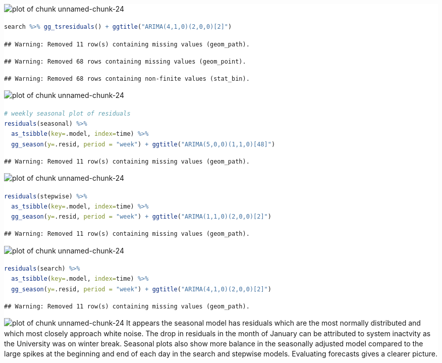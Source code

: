 ![plot of chunk unnamed-chunk-24](figure/unnamed-chunk-24-2.png)

```r
search %>% gg_tsresiduals() + ggtitle("ARIMA(4,1,0)(2,0,0)[2]")
```

```
## Warning: Removed 11 row(s) containing missing values (geom_path).
```

```
## Warning: Removed 68 rows containing missing values (geom_point).
```

```
## Warning: Removed 68 rows containing non-finite values (stat_bin).
```

![plot of chunk unnamed-chunk-24](figure/unnamed-chunk-24-3.png)

```r
# weekly seasonal plot of residuals
residuals(seasonal) %>%
  as_tsibble(key=.model, index=time) %>%
  gg_season(y=.resid, period = "week") + ggtitle("ARIMA(5,0,0)(1,1,0)[48]")
```

```
## Warning: Removed 11 row(s) containing missing values (geom_path).
```

![plot of chunk unnamed-chunk-24](figure/unnamed-chunk-24-4.png)

```r
residuals(stepwise) %>%
  as_tsibble(key=.model, index=time) %>%
  gg_season(y=.resid, period = "week") + ggtitle("ARIMA(1,1,0)(2,0,0)[2]")
```

```
## Warning: Removed 11 row(s) containing missing values (geom_path).
```

![plot of chunk unnamed-chunk-24](figure/unnamed-chunk-24-5.png)

```r
residuals(search) %>%
  as_tsibble(key=.model, index=time) %>%
  gg_season(y=.resid, period = "week") + ggtitle("ARIMA(4,1,0)(2,0,0)[2]")
```

```
## Warning: Removed 11 row(s) containing missing values (geom_path).
```

![plot of chunk unnamed-chunk-24](figure/unnamed-chunk-24-6.png)
It appears the seasonal model has residuals which are the most normally distributed and which most closely approach white noise. The drop in residuals in the month of January can be attributed to system inactvity as the University was on winter break. Seasonal plots also show more balance in the seasonally adjusted model compared to the large spikes at the beginning and end of each day in the search and stepwise models. Evaluating forecasts gives a clearer picture.
